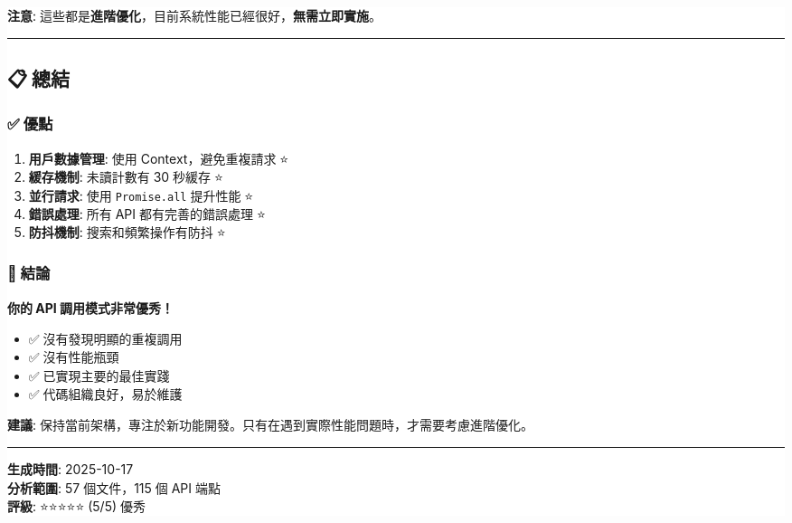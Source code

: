 **注意**: 這些都是**進階優化**，目前系統性能已經很好，**無需立即實施**。

---

## 📋 總結

### ✅ 優點
1. **用戶數據管理**: 使用 Context，避免重複請求 ⭐
2. **緩存機制**: 未讀計數有 30 秒緩存 ⭐
3. **並行請求**: 使用 `Promise.all` 提升性能 ⭐
4. **錯誤處理**: 所有 API 都有完善的錯誤處理 ⭐
5. **防抖機制**: 搜索和頻繁操作有防抖 ⭐

### 🎯 結論

**你的 API 調用模式非常優秀！**

- ✅ 沒有發現明顯的重複調用
- ✅ 沒有性能瓶頸
- ✅ 已實現主要的最佳實踐
- ✅ 代碼組織良好，易於維護

**建議**: 保持當前架構，專注於新功能開發。只有在遇到實際性能問題時，才需要考慮進階優化。

---

**生成時間**: 2025-10-17  
**分析範圍**: 57 個文件，115 個 API 端點  
**評級**: ⭐⭐⭐⭐⭐ (5/5) 優秀

